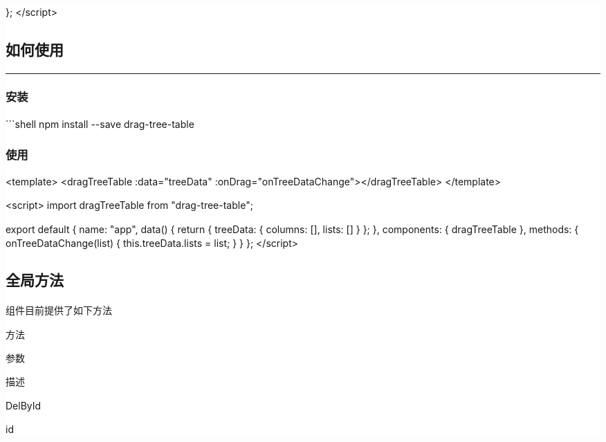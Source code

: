 };
</script\>

## 如何使用
---

### 安装
\`\`\`shell
    npm install --save drag-tree-table

### 使用

<template\>
    <dragTreeTable :data\="treeData" :onDrag\="onTreeDataChange"\></dragTreeTable\>
</template\>

<script\>
import dragTreeTable from "drag-tree-table";

export default {
  name: "app",
  data() {
    return {
      treeData: {
        columns: \[\],
        lists: \[\]
      }
    };
  },
  components: {
    dragTreeTable
  },
  methods: {
    onTreeDataChange(list) {
      this.treeData.lists \= list;
    }
  }
};
</script\>

全局方法
----

组件目前提供了如下方法

方法

参数

描述

DelById

id
